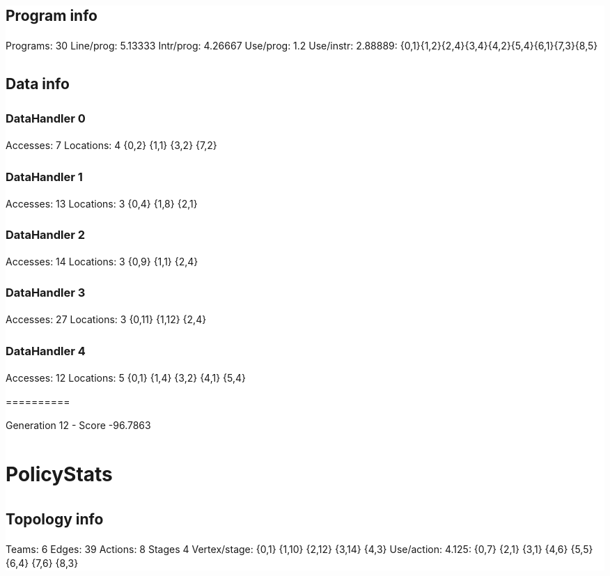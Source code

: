 ## Program info
Programs:	30
Line/prog:	5.13333
Intr/prog:	4.26667
Use/prog:	1.2
Use/instr:	2.88889: {0,1}{1,2}{2,4}{3,4}{4,2}{5,4}{6,1}{7,3}{8,5}

## Data info

### DataHandler 0
Accesses:	7
Locations:	4
{0,2} {1,1} {3,2} {7,2} 

### DataHandler 1
Accesses:	13
Locations:	3
{0,4} {1,8} {2,1} 

### DataHandler 2
Accesses:	14
Locations:	3
{0,9} {1,1} {2,4} 

### DataHandler 3
Accesses:	27
Locations:	3
{0,11} {1,12} {2,4} 

### DataHandler 4
Accesses:	12
Locations:	5
{0,1} {1,4} {3,2} {4,1} {5,4} 


==========

Generation 12 - Score -96.7863

# PolicyStats
## Topology info
Teams:		6
Edges:		39
Actions:	8
Stages		4
Vertex/stage:	{0,1} {1,10} {2,12} {3,14} {4,3} 
Use/action:	4.125: {0,7} {2,1} {3,1} {4,6} {5,5} {6,4} {7,6} {8,3} 
